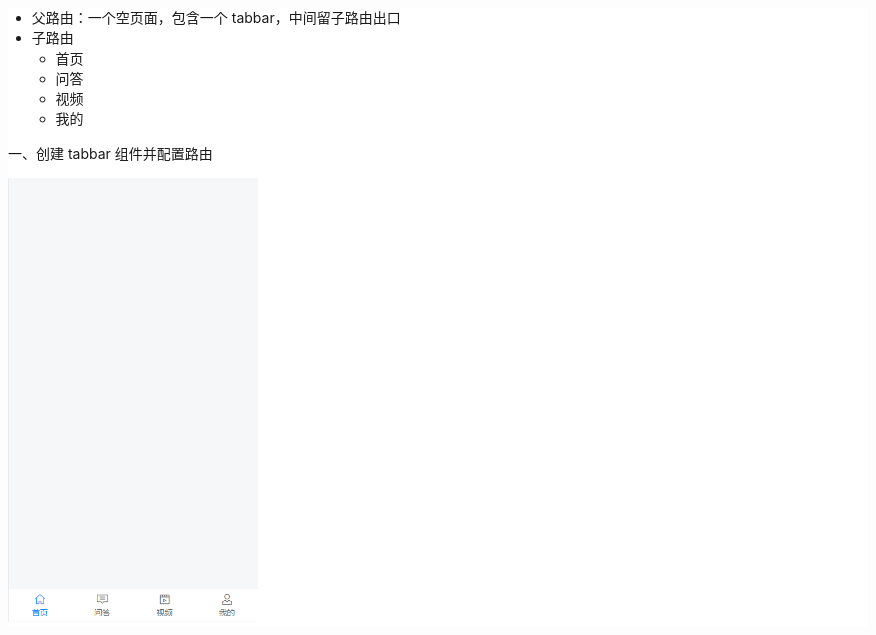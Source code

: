- 父路由：一个空页面，包含一个 tabbar，中间留子路由出口
- 子路由
  - 首页
  - 问答
  - 视频
  - 我的

一、创建 tabbar 组件并配置路由

<img src="assets/image-20200109153050432.png" alt="image-20200109153050432" width="250" />
